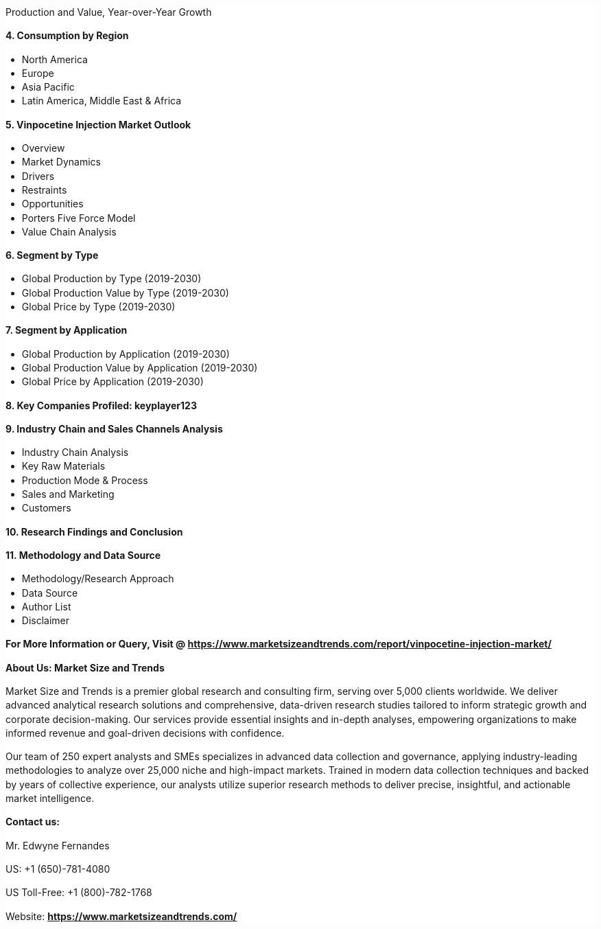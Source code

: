 Production and Value, Year-over-Year Growth</li></ul><p><strong>4. Consumption by Region</strong></p><ul><li>North America</li><li>Europe</li><li>Asia Pacific</li><li>Latin America, Middle East &amp; Africa</li></ul><p><strong>5. Vinpocetine Injection Market Outlook</strong></p><ul><li>Overview</li><li>Market Dynamics</li><li>Drivers</li><li>Restraints</li><li>Opportunities</li><li>Porters Five Force Model</li><li>Value Chain Analysis&nbsp;</li></ul><p><strong>6. Segment by Type</strong></p><ul><li>Global Production by Type (2019-2030)</li><li>Global Production Value by Type (2019-2030)</li><li>Global Price by Type (2019-2030)</li></ul><p><strong>7. Segment by Application</strong></p><ul><li>Global Production by Application (2019-2030)</li><li>Global Production Value by Application (2019-2030)</li><li>Global Price by Application (2019-2030)</li></ul><p><strong>8. Key Companies Profiled: keyplayer123</strong></p><p><strong>9. Industry Chain and Sales Channels Analysis</strong></p><ul><li>Industry Chain Analysis</li><li>Key Raw Materials</li><li>Production Mode &amp; Process</li><li>Sales and Marketing</li><li>Customers</li></ul><p><strong>10. Research Findings and Conclusion</strong></p><p><strong>11. Methodology and Data Source</strong></p><ul><li>Methodology/Research Approach</li><li>Data Source</li><li>Author List</li><li>Disclaimer</li></ul></p><p><strong>For More Information or Query, Visit @ <a href="https://www.marketsizeandtrends.com/report/vinpocetine-injection-market/">https://www.marketsizeandtrends.com/report/vinpocetine-injection-market/</a></strong></p><p><strong>About Us: Market Size and Trends</strong></p><p>Market Size and Trends is a premier global research and consulting firm, serving over 5,000 clients worldwide. We deliver advanced analytical research solutions and comprehensive, data-driven research studies tailored to inform strategic growth and corporate decision-making. Our services provide essential insights and in-depth analyses, empowering organizations to make informed revenue and goal-driven decisions with confidence.</p><p>Our team of 250 expert analysts and SMEs specializes in advanced data collection and governance, applying industry-leading methodologies to analyze over 25,000 niche and high-impact markets. Trained in modern data collection techniques and backed by years of collective experience, our analysts utilize superior research methods to deliver precise, insightful, and actionable market intelligence.</p><p><strong>Contact us:</strong></p><p>Mr. Edwyne Fernandes</p><p>US: +1 (650)-781-4080</p><p>US Toll-Free: +1 (800)-782-1768</p><p>Website: <strong><a href="https://www.marketsizeandtrends.com/">https://www.marketsizeandtrends.com/</a></strong></p>
